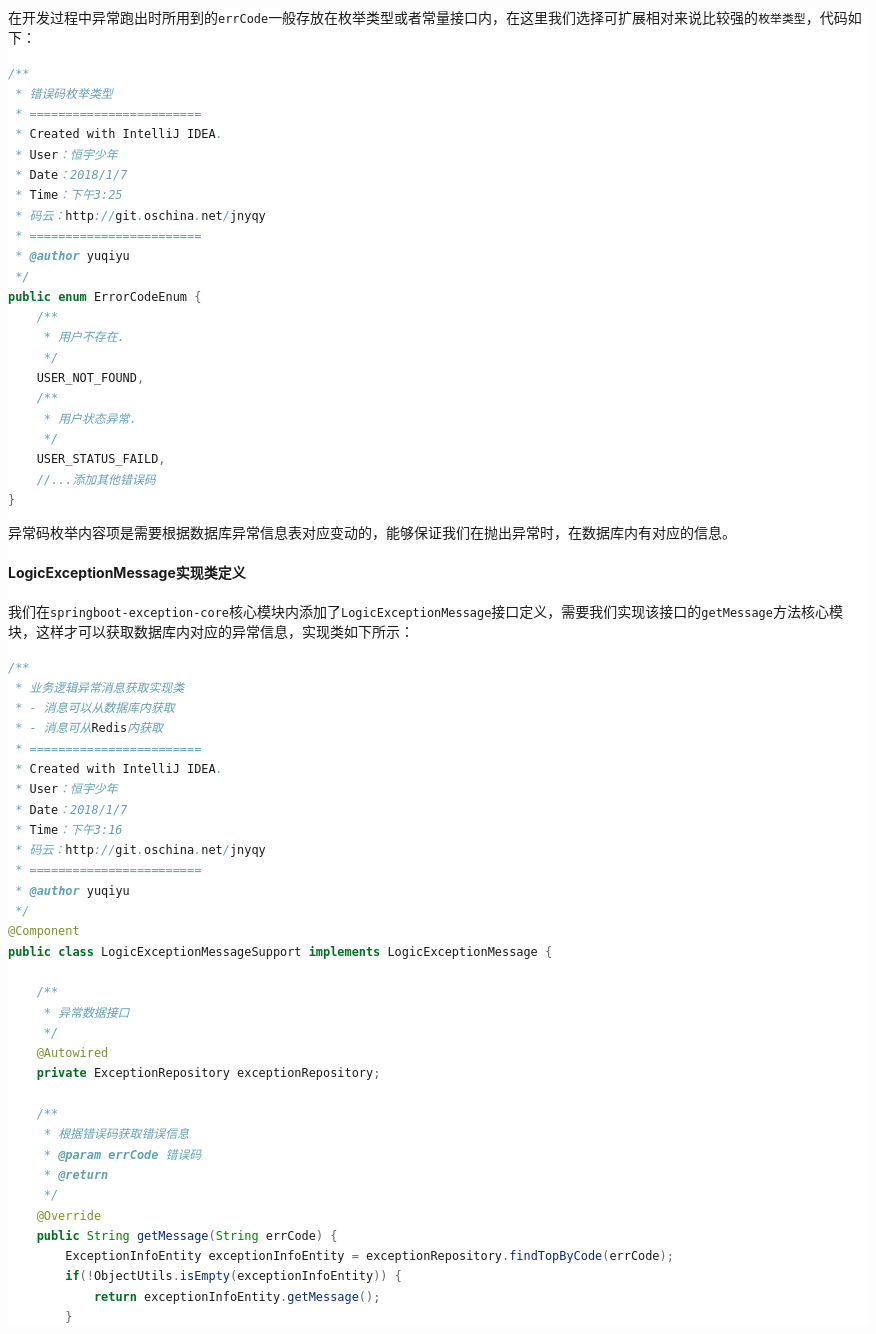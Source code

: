 在开发过程中异常跑出时所用到的`errCode`一般存放在枚举类型或者常量接口内，在这里我们选择可扩展相对来说比较强的`枚举类型`，代码如下：
```java
/**
 * 错误码枚举类型
 * ========================
 * Created with IntelliJ IDEA.
 * User：恒宇少年
 * Date：2018/1/7
 * Time：下午3:25
 * 码云：http://git.oschina.net/jnyqy
 * ========================
 * @author yuqiyu
 */
public enum ErrorCodeEnum {
    /**
     * 用户不存在.
     */
    USER_NOT_FOUND,
    /**
     * 用户状态异常.
     */
    USER_STATUS_FAILD,
    //...添加其他错误码
}
```
异常码枚举内容项是需要根据数据库异常信息表对应变动的，能够保证我们在抛出异常时，在数据库内有对应的信息。  

#### LogicExceptionMessage实现类定义
我们在`springboot-exception-core`核心模块内添加了`LogicExceptionMessage`接口定义，需要我们实现该接口的`getMessage`方法核心模块，这样才可以获取数据库内对应的异常信息，实现类如下所示：
```java
/**
 * 业务逻辑异常消息获取实现类
 * - 消息可以从数据库内获取
 * - 消息可从Redis内获取
 * ========================
 * Created with IntelliJ IDEA.
 * User：恒宇少年
 * Date：2018/1/7
 * Time：下午3:16
 * 码云：http://git.oschina.net/jnyqy
 * ========================
 * @author yuqiyu
 */
@Component
public class LogicExceptionMessageSupport implements LogicExceptionMessage {

    /**
     * 异常数据接口
     */
    @Autowired
    private ExceptionRepository exceptionRepository;

    /**
     * 根据错误码获取错误信息
     * @param errCode 错误码
     * @return
     */
    @Override
    public String getMessage(String errCode) {
        ExceptionInfoEntity exceptionInfoEntity = exceptionRepository.findTopByCode(errCode);
        if(!ObjectUtils.isEmpty(exceptionInfoEntity)) {
            return exceptionInfoEntity.getMessage();
        }
```